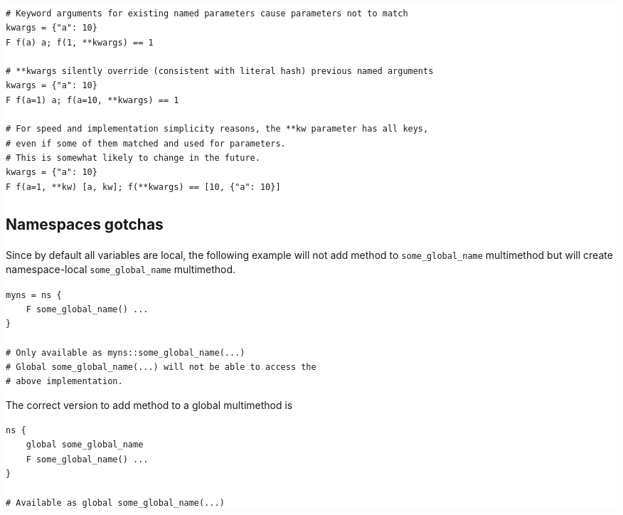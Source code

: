 	# Keyword arguments for existing named parameters cause parameters not to match
	kwargs = {"a": 10}
	F f(a) a; f(1, **kwargs) == 1

	# **kwargs silently override (consistent with literal hash) previous named arguments
	kwargs = {"a": 10}
	F f(a=1) a; f(a=10, **kwargs) == 1

	# For speed and implementation simplicity reasons, the **kw parameter has all keys,
	# even if some of them matched and used for parameters.
	# This is somewhat likely to change in the future.
	kwargs = {"a": 10}
	F f(a=1, **kw) [a, kw]; f(**kwargs) == [10, {"a": 10}]

## Namespaces gotchas

Since by default all variables are local, the following example will not add method to `some_global_name` multimethod but will create namespace-local `some_global_name` multimethod.

	myns = ns {
		F some_global_name() ...
	}

	# Only available as myns::some_global_name(...)
	# Global some_global_name(...) will not be able to access the
	# above implementation.

The correct version to add method to a global multimethod is

	ns {
		global some_global_name
		F some_global_name() ...
	}

	# Available as global some_global_name(...)

